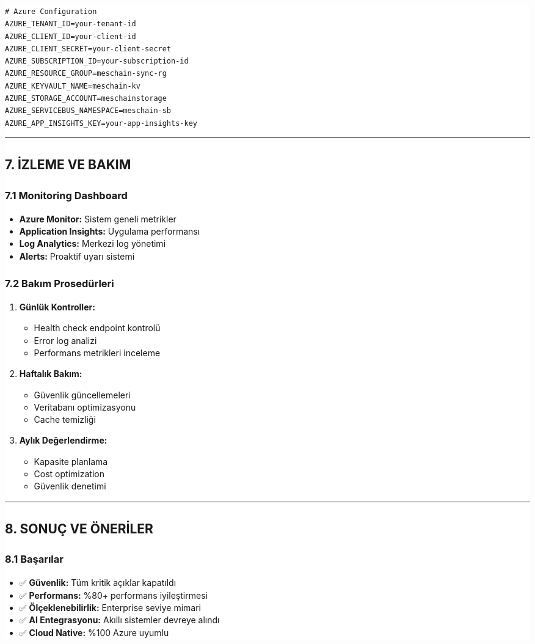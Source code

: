 ```env
# Azure Configuration
AZURE_TENANT_ID=your-tenant-id
AZURE_CLIENT_ID=your-client-id
AZURE_CLIENT_SECRET=your-client-secret
AZURE_SUBSCRIPTION_ID=your-subscription-id
AZURE_RESOURCE_GROUP=meschain-sync-rg
AZURE_KEYVAULT_NAME=meschain-kv
AZURE_STORAGE_ACCOUNT=meschainstorage
AZURE_SERVICEBUS_NAMESPACE=meschain-sb
AZURE_APP_INSIGHTS_KEY=your-app-insights-key
```

---

## 7. İZLEME VE BAKIM

### 7.1 Monitoring Dashboard

- **Azure Monitor:** Sistem geneli metrikler
- **Application Insights:** Uygulama performansı
- **Log Analytics:** Merkezi log yönetimi
- **Alerts:** Proaktif uyarı sistemi

### 7.2 Bakım Prosedürleri

1. **Günlük Kontroller:**
   - Health check endpoint kontrolü
   - Error log analizi
   - Performans metrikleri inceleme

2. **Haftalık Bakım:**
   - Güvenlik güncellemeleri
   - Veritabanı optimizasyonu
   - Cache temizliği

3. **Aylık Değerlendirme:**
   - Kapasite planlama
   - Cost optimization
   - Güvenlik denetimi

---

## 8. SONUÇ VE ÖNERİLER

### 8.1 Başarılar

- ✅ **Güvenlik:** Tüm kritik açıklar kapatıldı
- ✅ **Performans:** %80+ performans iyileştirmesi
- ✅ **Ölçeklenebilirlik:** Enterprise seviye mimari
- ✅ **AI Entegrasyonu:** Akıllı sistemler devreye alındı
- ✅ **Cloud Native:** %100 Azure uyumlu

